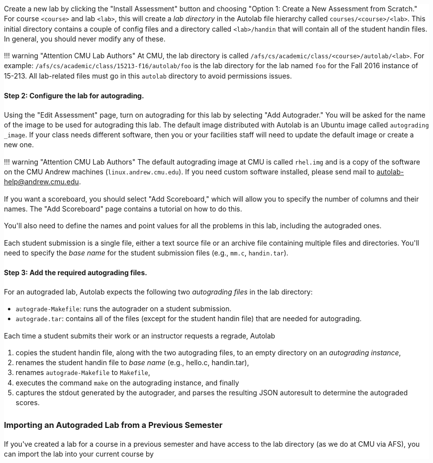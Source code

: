 Create a new lab by clicking the "Install Assessment" button and choosing "Option 1: Create a New Assessment from Scratch." For course `<course>` and lab `<lab>`, this will create a <i>lab directory</i> in the Autolab file hierarchy called `courses/<course>/<lab>`. This initial directory contains a couple of config files and a directory called `<lab>/handin` that will contain all of the student handin files. In general, you should never modify any of these.

!!! warning "Attention CMU Lab Authors"
	At CMU, the lab directory is called `/afs/cs/academic/class/<course>/autolab/<lab>`. For example: `/afs/cs/academic/class/15213-f16/autolab/foo` is the lab directory for the lab named `foo` for the Fall 2016 instance of 15-213. All lab-related files must go in this `autolab` directory to avoid permissions issues.

#### Step 2: Configure the lab for autograding.

Using the "Edit Assessment" page, turn on autograding for this lab by selecting "Add Autograder." You will be asked for the name of the image to be used for autograding this lab. The default image distributed with Autolab is an Ubuntu image called `autograding_image`. If your class needs different software, then you or your facilities staff will need to update the default image or create a new one.

!!! warning "Attention CMU Lab Authors"
	The default autograding image at CMU is called `rhel.img` and is a copy of the software on the CMU Andrew machines (`linux.andrew.cmu.edu`). If you need custom software installed, please send mail to autolab-help@andrew.cmu.edu.

If you want a scoreboard, you should select "Add Scoreboard," which will allow you to specify the number of columns and their names. The "Add Scoreboard" page contains a tutorial on how to do this.

You'll also need to define the names and point values for all the problems in this lab, including the autograded ones.

Each student submission is a single file, either a text source file or an archive file containing multiple files and directories. You'll need to specify the _base name_ for the student submission files (e.g., `mm.c`, `handin.tar`).

#### Step 3: Add the required autograding files.

For an autograded lab, Autolab expects the following two _autograding files_ in the lab directory:

-   `autograde-Makefile`: runs the autograder on a student submission.
-   `autograde.tar`: contains all of the files (except for the student handin file) that are needed for autograding.

Each time a student submits their work or an instructor requests a regrade, Autolab

1. copies the student handin file, along with the two autograding files, to an empty directory on an _autograding instance_,
2. renames the student handin file to _base name_ (e.g., hello.c, handin.tar),
3. renames `autograde-Makefile` to `Makefile`,
4. executes the command `make` on the autograding instance, and finally
5. captures the stdout generated by the autograder, and parses the resulting JSON autoresult to determine the autograded scores.

### Importing an Autograded Lab from a Previous Semester

If you've created a lab for a course in a previous semester and have access to the lab directory (as we do at CMU via AFS), you can import the lab into your current course by

